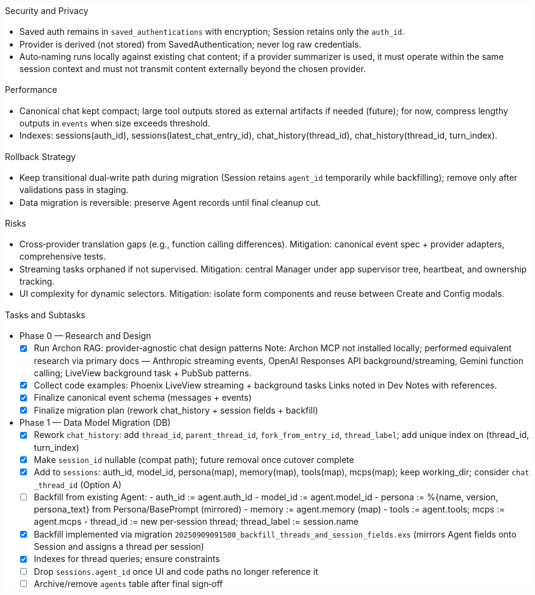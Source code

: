 Security and Privacy
- Saved auth remains in `saved_authentications` with encryption; Session retains only the `auth_id`.
- Provider is derived (not stored) from SavedAuthentication; never log raw credentials.
- Auto‑naming runs locally against existing chat content; if a provider summarizer is used, it must operate within the same session context and must not transmit content externally beyond the chosen provider.

Performance
- Canonical chat kept compact; large tool outputs stored as external artifacts if needed (future); for now, compress lengthy outputs in `events` when size exceeds threshold.
- Indexes: sessions(auth_id), sessions(latest_chat_entry_id), chat_history(thread_id), chat_history(thread_id, turn_index).

Rollback Strategy
- Keep transitional dual‑write path during migration (Session retains `agent_id` temporarily while backfilling); remove only after validations pass in staging.
- Data migration is reversible: preserve Agent records until final cleanup cut.

Risks
- Cross‑provider translation gaps (e.g., function calling differences). Mitigation: canonical event spec + provider adapters, comprehensive tests.
- Streaming tasks orphaned if not supervised. Mitigation: central Manager under app supervisor tree, heartbeat, and ownership tracking.
- UI complexity for dynamic selectors. Mitigation: isolate form components and reuse between Create and Config modals.

Tasks and Subtasks
- Phase 0 — Research and Design
  - [x] Run Archon RAG: provider‑agnostic chat design patterns
        Note: Archon MCP not installed locally; performed equivalent research via primary docs — Anthropic streaming events, OpenAI Responses API background/streaming, Gemini function calling; LiveView background task + PubSub patterns.
  - [x] Collect code examples: Phoenix LiveView streaming + background tasks
        Links noted in Dev Notes with references.
  - [x] Finalize canonical event schema (messages + events)
  - [x] Finalize migration plan (rework chat_history + session fields + backfill)

- Phase 1 — Data Model Migration (DB)
  - [x] Rework `chat_history`: add `thread_id`, `parent_thread_id`, `fork_from_entry_id`, `thread_label`; add unique index on (thread_id, turn_index)
  - [x] Make `session_id` nullable (compat path); future removal once cutover complete
  - [x] Add to `sessions`: auth_id, model_id, persona(map), memory(map), tools(map), mcps(map); keep working_dir; consider `chat_thread_id` (Option A)
  - [ ] Backfill from existing Agent:
        - auth_id := agent.auth_id
        - model_id := agent.model_id
        - persona := %{name, version, persona_text} from Persona/BasePrompt (mirrored)
        - memory := agent.memory (map)
        - tools := agent.tools; mcps := agent.mcps
        - thread_id := new per‑session thread; thread_label := session.name
  - [x] Backfill implemented via migration `20250909091500_backfill_threads_and_session_fields.exs` (mirrors Agent fields onto Session and assigns a thread per session)
  - [x] Indexes for thread queries; ensure constraints
  - [ ] Drop `sessions.agent_id` once UI and code paths no longer reference it
  - [ ] Archive/remove `agents` table after final sign‑off
